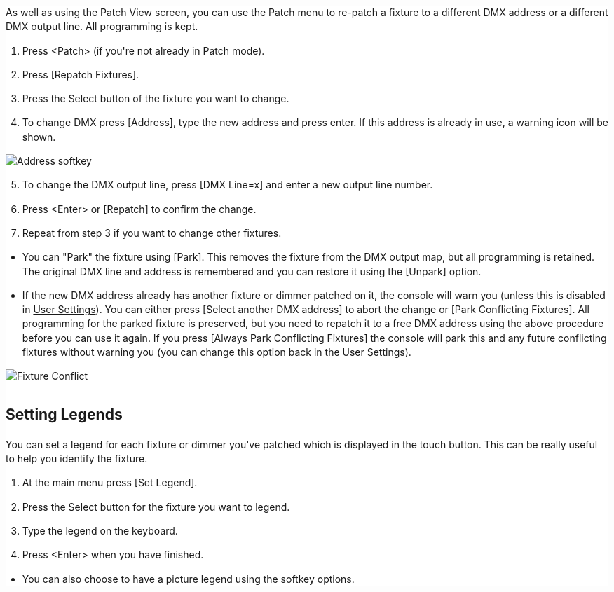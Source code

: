 As well as using the Patch View screen, you can use the Patch menu to
re-patch a fixture to a different DMX address or a different DMX output
line. All programming is kept.

1. Press \<Patch\> (if you're not already in Patch mode).

2. Press \[Repatch Fixtures\].

3. Press the Select button of the fixture you want to change.

4. To change DMX press \[Address\], type the new address and press
enter. If this address is already in use, a warning icon will be shown.

![Address softkey](/docs/images/image122.png)

5. To change the DMX output line, press \[DMX Line=x\] and enter a new
output line number.

6. Press \<Enter\> or \[Repatch\] to confirm the change.

7. Repeat from step 3 if you want to change other fixtures.

-   You can "Park" the fixture using \[Park\]. This removes the fixture
    from the DMX output map, but all programming is retained. The
    original DMX line and address is remembered and you can restore it
    using the \[Unpark\] option.

-   If the new DMX address already has another fixture or dimmer patched
    on it, the console will warn you (unless this is disabled in [User
    Settings](../system-settings/user-settings.md)). You can either press
    \[Select another DMX address\] to abort the change or \[Park
    Conflicting Fixtures\]. All programming for the parked fixture is
    preserved, but you need to repatch it to a free DMX address using
    the above procedure before you can use it again. If you press
    \[Always Park Conflicting Fixtures\] the console will park this and
    any future conflicting fixtures without warning you (you can change
    this option back in the User Settings).

![Fixture Conflict](/docs/images/image123.png)

Setting Legends
---------------

You can set a legend for each fixture or dimmer you've patched which is
displayed in the touch button. This can be really useful to help you
identify the fixture.

1. At the main menu press \[Set Legend\].

2. Press the Select button for the fixture you want to legend.

3. Type the legend on the keyboard.

4. Press \<Enter\> when you have finished.

-   You can also choose to have a picture legend using the softkey
    options.
